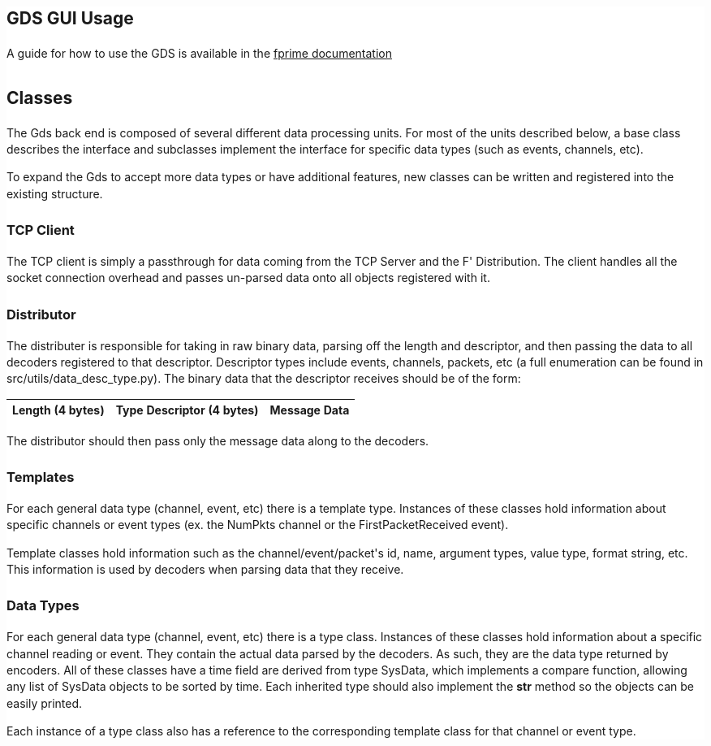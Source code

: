 ## GDS GUI Usage

A guide for how to use the GDS is available in the [fprime documentation](https://nasa.github.io/fprime/UsersGuide/gds/gds-introduction.html)

## Classes
The Gds back end is composed of several different data processing units. For 
most of the units described below, a base class describes the interface and 
subclasses implement the interface for specific data types (such as events,
channels, etc).

To expand the Gds to accept more data types or have additional features, new classes 
can be written and registered into the existing structure.

### TCP Client
The TCP client is simply a passthrough for data coming from the TCP Server and 
the F' Distribution. The client handles all the socket connection overhead and 
passes un-parsed data onto all objects registered with it.

### Distributor
The distributer is responsible for taking in raw binary data, parsing off the 
length and descriptor, and then passing the data to all decoders registered to 
that descriptor. Descriptor types include events, channels, packets, etc (a full
enumeration can be found in src/utils/data_desc_type.py). The binary data that 
the descriptor receives should be of the form:

| Length (4 bytes) | Type Descriptor (4 bytes) | Message Data |
| ---------------- | ------------------------- | ------------ |

The distributor should then pass only the message data along to the decoders. 

### Templates
For each general data type (channel, event, etc) there is a template type. 
Instances of these classes hold information about specific channels or event 
types (ex. the NumPkts channel or the FirstPacketReceived event).

Template classes hold information such as the channel/event/packet's id, name, 
argument types, value type, format string, etc. This information is used by 
decoders when parsing data that they receive. 

### Data Types
For each general data type (channel, event, etc) there is a type class. 
Instances of these classes hold information about a specific channel reading or 
event. They contain the actual data parsed by the decoders. As such, they are 
the data type returned by encoders. All of these classes have a time field are 
derived from type SysData, which implements a compare function, allowing any list 
of SysData objects to be sorted by time. Each inherited type should also 
implement the __str__ method so the objects can be easily printed. 

Each instance of a type class also has a reference to the corresponding template
class for that channel or event type.
